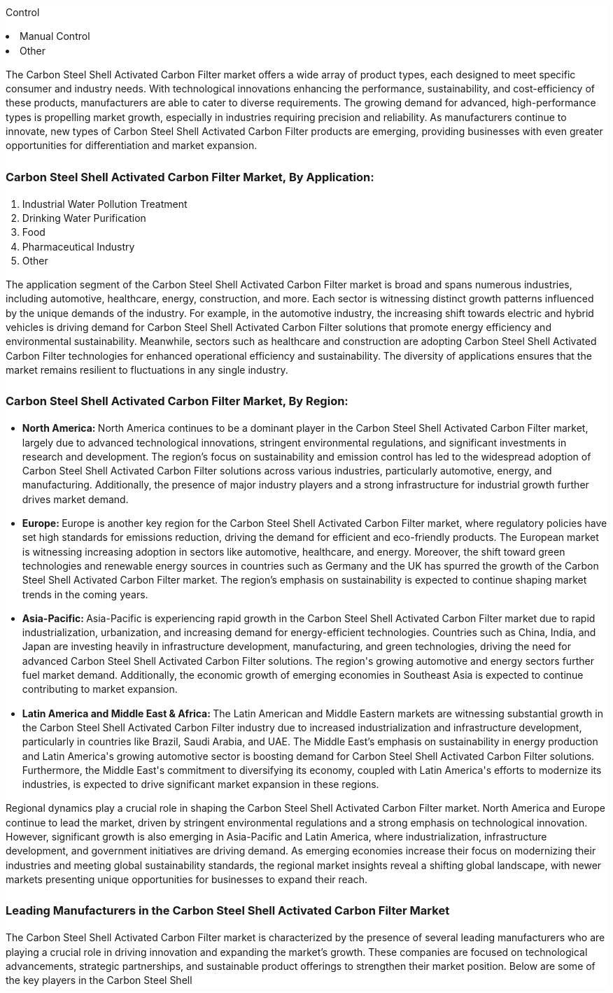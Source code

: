 Control<li> Manual Control<li> Other</li></ol><p>The Carbon Steel Shell Activated Carbon Filter market offers a wide array of product types, each designed to meet specific consumer and industry needs. With technological innovations enhancing the performance, sustainability, and cost-efficiency of these products, manufacturers are able to cater to diverse requirements. The growing demand for advanced, high-performance types is propelling market growth, especially in industries requiring precision and reliability. As manufacturers continue to innovate, new types of Carbon Steel Shell Activated Carbon Filter products are emerging, providing businesses with even greater opportunities for differentiation and market expansion.</p><h3>Carbon Steel Shell Activated Carbon Filter Market,&nbsp;By Application:</h3><ol><li>Industrial Water Pollution Treatment<li> Drinking Water Purification<li> Food<li> Pharmaceutical Industry<li> Other</li></ol><p>The application segment of the Carbon Steel Shell Activated Carbon Filter market is broad and spans numerous industries, including automotive, healthcare, energy, construction, and more. Each sector is witnessing distinct growth patterns influenced by the unique demands of the industry. For example, in the automotive industry, the increasing shift towards electric and hybrid vehicles is driving demand for Carbon Steel Shell Activated Carbon Filter solutions that promote energy efficiency and environmental sustainability. Meanwhile, sectors such as healthcare and construction are adopting Carbon Steel Shell Activated Carbon Filter technologies for enhanced operational efficiency and sustainability. The diversity of applications ensures that the market remains resilient to fluctuations in any single industry.</p><h3>Carbon Steel Shell Activated Carbon Filter Market, By Region:</h3><ul><li><p><strong>North America:&nbsp;</strong>North America continues to be a dominant player in the Carbon Steel Shell Activated Carbon Filter market, largely due to advanced technological innovations, stringent environmental regulations, and significant investments in research and development. The region&rsquo;s focus on sustainability and emission control has led to the widespread adoption of Carbon Steel Shell Activated Carbon Filter solutions across various industries, particularly automotive, energy, and manufacturing. Additionally, the presence of major industry players and a strong infrastructure for industrial growth further drives market demand.</p></li><li><p><strong><strong>Europe:&nbsp;</strong></strong>Europe is another key region for the Carbon Steel Shell Activated Carbon Filter market, where regulatory policies have set high standards for emissions reduction, driving the demand for efficient and eco-friendly products. The European market is witnessing increasing adoption in sectors like automotive, healthcare, and energy. Moreover, the shift toward green technologies and renewable energy sources in countries such as Germany and the UK has spurred the growth of the Carbon Steel Shell Activated Carbon Filter market. The region&rsquo;s emphasis on sustainability is expected to continue shaping market trends in the coming years.</p></li><li><p><strong><strong>Asia-Pacific:&nbsp;</strong></strong>Asia-Pacific is experiencing rapid growth in the Carbon Steel Shell Activated Carbon Filter market due to rapid industrialization, urbanization, and increasing demand for energy-efficient technologies. Countries such as China, India, and Japan are investing heavily in infrastructure development, manufacturing, and green technologies, driving the need for advanced Carbon Steel Shell Activated Carbon Filter solutions. The region's growing automotive and energy sectors further fuel market demand. Additionally, the economic growth of emerging economies in Southeast Asia is expected to continue contributing to market expansion.</p></li><li><p><strong><strong>Latin America and Middle East &amp; Africa:&nbsp;</strong></strong>The Latin American and Middle Eastern markets are witnessing substantial growth in the Carbon Steel Shell Activated Carbon Filter industry due to increased industrialization and infrastructure development, particularly in countries like Brazil, Saudi Arabia, and UAE. The Middle East&rsquo;s emphasis on sustainability in energy production and Latin America's growing automotive sector is boosting demand for Carbon Steel Shell Activated Carbon Filter solutions. Furthermore, the Middle East's commitment to diversifying its economy, coupled with Latin America's efforts to modernize its industries, is expected to drive significant market expansion in these regions.</p></li></ul><p>Regional dynamics play a crucial role in shaping the Carbon Steel Shell Activated Carbon Filter market. North America and Europe continue to lead the market, driven by stringent environmental regulations and a strong emphasis on technological innovation. However, significant growth is also emerging in Asia-Pacific and Latin America, where industrialization, infrastructure development, and government initiatives are driving demand. As emerging economies increase their focus on modernizing their industries and meeting global sustainability standards, the regional market insights reveal a shifting global landscape, with newer markets presenting unique opportunities for businesses to expand their reach.</p><h3><strong>Leading Manufacturers in the Carbon Steel Shell Activated Carbon Filter Market</strong></h3><p>The Carbon Steel Shell Activated Carbon Filter market is characterized by the presence of several leading manufacturers who are playing a crucial role in driving innovation and expanding the market&rsquo;s growth. These companies are focused on technological advancements, strategic partnerships, and sustainable product offerings to strengthen their market position. Below are some of the key players in the Carbon Steel Shell